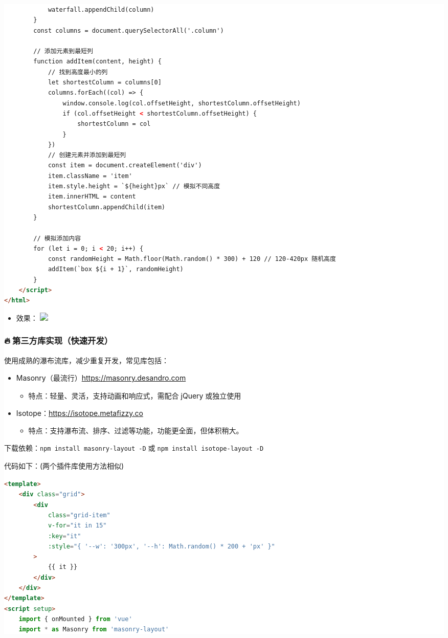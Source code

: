 ```html
			waterfall.appendChild(column)
		}
		const columns = document.querySelectorAll('.column')

		// 添加元素到最短列
		function addItem(content, height) {
			// 找到高度最小的列
			let shortestColumn = columns[0]
			columns.forEach((col) => {
				window.console.log(col.offsetHeight, shortestColumn.offsetHeight)
				if (col.offsetHeight < shortestColumn.offsetHeight) {
					shortestColumn = col
				}
			})
			// 创建元素并添加到最短列
			const item = document.createElement('div')
			item.className = 'item'
			item.style.height = `${height}px` // 模拟不同高度
			item.innerHTML = content
			shortestColumn.appendChild(item)
		}

		// 模拟添加内容
		for (let i = 0; i < 20; i++) {
			const randomHeight = Math.floor(Math.random() * 300) + 120 // 120-420px 随机高度
			addItem(`box ${i + 1}`, randomHeight)
		}
	</script>
</html>
```

- 效果：
  ![](/images/瀑布流布局/waterfall3.png)

### 🔥 第三方库实现（快速开发）

使用成熟的瀑布流库，减少重复开发，常见库包括：

- Masonry（最流行）https://masonry.desandro.com

  - 特点：轻量、灵活，支持动画和响应式，需配合 jQuery 或独立使用

- Isotope：https://isotope.metafizzy.co

  - 特点：支持瀑布流、排序、过滤等功能，功能更全面，但体积稍大。

下载依赖：`npm install masonry-layout -D` 或 `npm install isotope-layout -D`

代码如下：(两个插件库使用方法相似)

```html
<template>
	<div class="grid">
		<div
			class="grid-item"
			v-for="it in 15"
			:key="it"
			:style="{ '--w': '300px', '--h': Math.random() * 200 + 'px' }"
		>
			{{ it }}        
		</div>
	</div>
</template>
<script setup>
	import { onMounted } from 'vue'
	import * as Masonry from 'masonry-layout'
```